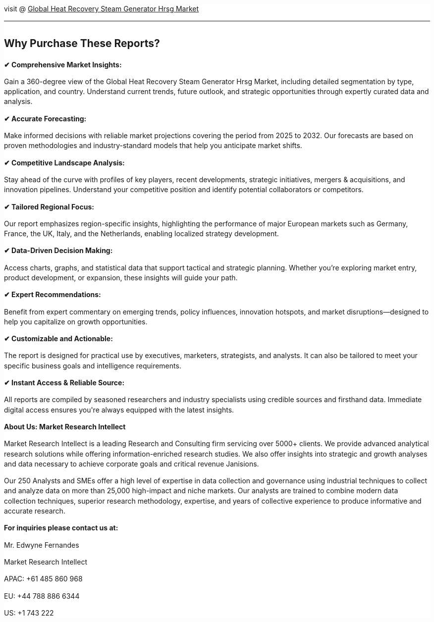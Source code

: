 visit&nbsp;@</strong>&nbsp;</span><span class="font-[700]"><a href="https://www.marketresearchintellect.com/product/global-heat-recovery-steam-generator-hrsg-market/?utm_source=Linkedin&utm_medium=808" target="_blank" data-tracking-control-name="article-ssr-frontend-pulse_little-text-block" data-tracking-will-navigate="" data-test-link="">Global Heat Recovery Steam Generator Hrsg Market</a></span></p></blockquote><hr /><h2>Why Purchase These Reports?</h2><p><strong>✔ Comprehensive Market Insights:</strong></p><p>Gain a 360-degree view of the Global Heat Recovery Steam Generator Hrsg Market, including detailed segmentation by type, application, and country. Understand current trends, future outlook, and strategic opportunities through expertly curated data and analysis.</p><p><strong>✔ Accurate Forecasting:</strong></p><p>Make informed decisions with reliable market projections covering the period from 2025 to 2032. Our forecasts are based on proven methodologies and industry-standard models that help you anticipate market shifts.</p><p><strong>✔ Competitive Landscape Analysis:</strong></p><p>Stay ahead of the curve with profiles of key players, recent developments, strategic initiatives, mergers &amp; acquisitions, and innovation pipelines. Understand your competitive position and identify potential collaborators or competitors.</p><p><strong>✔ Tailored Regional Focus:</strong></p><p>Our report emphasizes region-specific insights, highlighting the performance of major European markets such as Germany, France, the UK, Italy, and the Netherlands, enabling localized strategy development.</p><p><strong>✔ Data-Driven Decision Making:</strong></p><p>Access charts, graphs, and statistical data that support tactical and strategic planning. Whether you&rsquo;re exploring market entry, product development, or expansion, these insights will guide your path.</p><p><strong>✔ Expert Recommendations:</strong></p><p>Benefit from expert commentary on emerging trends, policy influences, innovation hotspots, and market disruptions&mdash;designed to help you capitalize on growth opportunities.</p><p><strong>✔ Customizable and Actionable:</strong></p><p>The report is designed for practical use by executives, marketers, strategists, and analysts. It can also be tailored to meet your specific business goals and intelligence requirements.</p><p><strong>✔ Instant Access &amp; Reliable Source:</strong></p><p>All reports are compiled by seasoned researchers and industry specialists using credible sources and firsthand data. Immediate digital access ensures you're always equipped with the latest insights.</p><p><strong><span class="font-[700]">About Us: Market Research Intellect</span></strong></p><p><span class="">Market Research Intellect is a leading Research and Consulting firm servicing over 5000+ clients. We provide advanced analytical research solutions while offering information-enriched research studies.&nbsp;</span>We also offer insights into strategic and growth analyses and data necessary to achieve corporate goals and critical revenue Janisions.</p><p><span class="">Our 250 Analysts and SMEs offer a high level of expertise in data collection and governance using industrial techniques to collect and analyze data on more than 25,000 high-impact and niche markets. Our analysts are trained to combine modern data collection techniques, superior research methodology, expertise, and years of collective experience to produce informative and accurate research.</span></p><p><strong>For inquiries please contact us at:</strong></p><p>Mr. Edwyne Fernandes</p><p>Market Research Intellect</p><p>APAC: +61 485 860 968</p><p>EU: +44 788 886 6344</p><p>US: +1 743 222